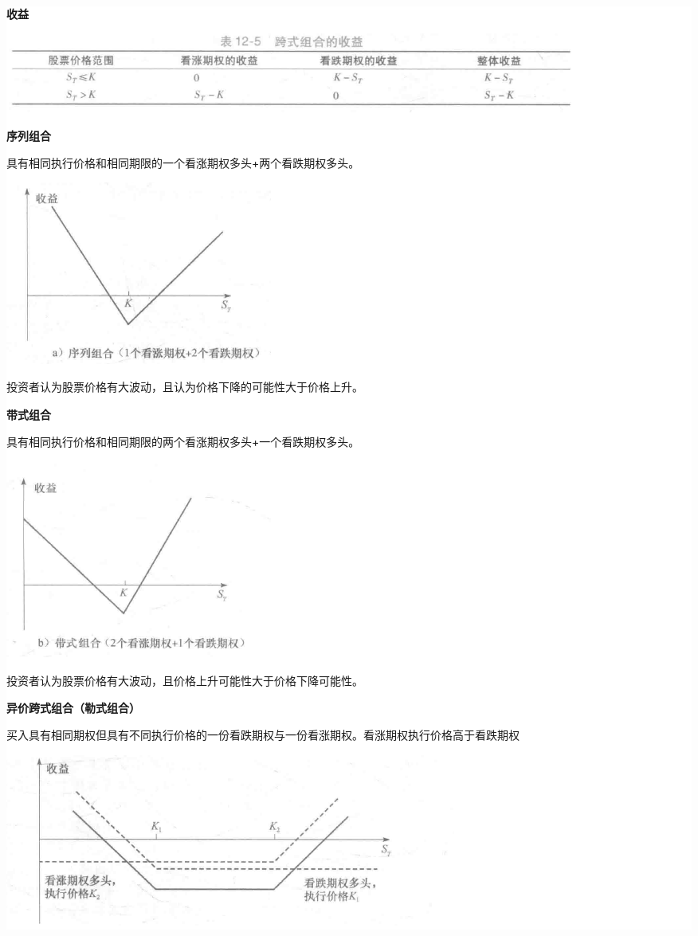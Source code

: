 **收益**

![Untitled](%E8%A1%8D%E7%94%9F%E5%B7%A5%E5%85%B7%E5%A4%8D%E4%B9%A0%20e264685ecbd64176bba1397683d346d3/Untitled%2026.png)

**序列组合**

具有相同执行价格和相同期限的一个看涨期权多头+两个看跌期权多头。

![Untitled](%E8%A1%8D%E7%94%9F%E5%B7%A5%E5%85%B7%E5%A4%8D%E4%B9%A0%20e264685ecbd64176bba1397683d346d3/Untitled%2027.png)

投资者认为股票价格有大波动，且认为价格下降的可能性大于价格上升。

**带式组合**

具有相同执行价格和相同期限的两个看涨期权多头+一个看跌期权多头。

![Untitled](%E8%A1%8D%E7%94%9F%E5%B7%A5%E5%85%B7%E5%A4%8D%E4%B9%A0%20e264685ecbd64176bba1397683d346d3/Untitled%2028.png)

投资者认为股票价格有大波动，且价格上升可能性大于价格下降可能性。

**异价跨式组合（勒式组合）**

买入具有相同期权但具有不同执行价格的一份看跌期权与一份看涨期权。看涨期权执行价格高于看跌期权

![Untitled](%E8%A1%8D%E7%94%9F%E5%B7%A5%E5%85%B7%E5%A4%8D%E4%B9%A0%20e264685ecbd64176bba1397683d346d3/Untitled%2029.png)
